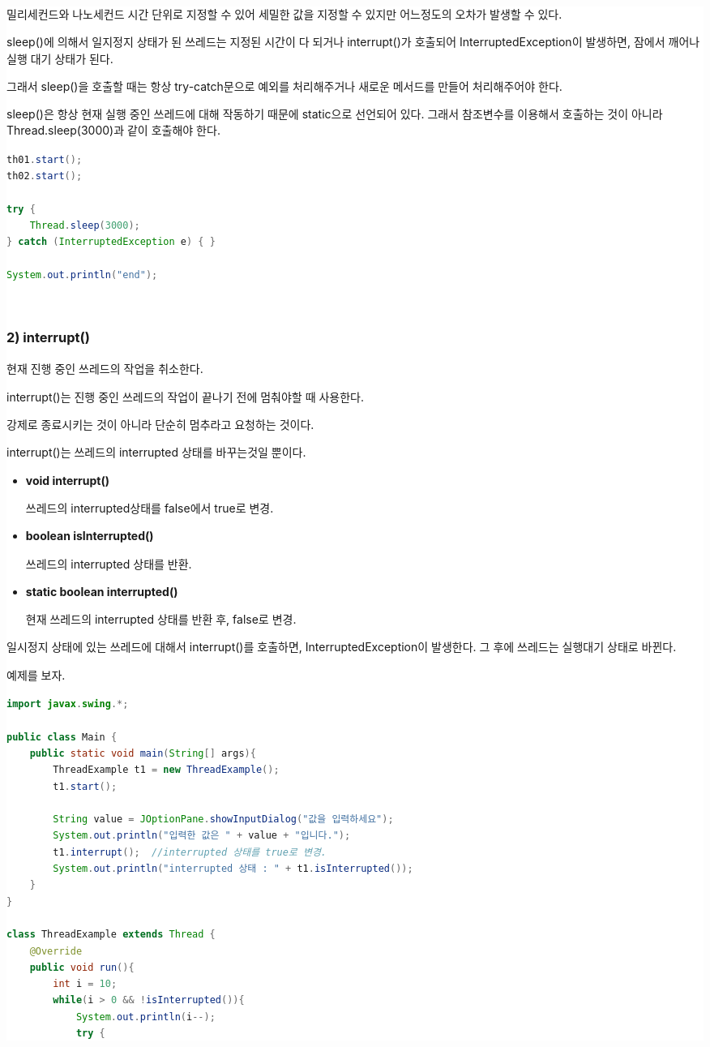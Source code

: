 밀리세컨드와 나노세컨드 시간 단위로 지정할 수 있어 세밀한 값을 지정할 수 있지만 어느정도의 오차가 발생할 수 있다.

sleep()에 의해서 일지정지 상태가 된 쓰레드는 지정된 시간이 다 되거나 interrupt()가 호출되어 InterruptedException이 발생하면, 잠에서 깨어나 실행 대기 상태가 된다.

그래서 sleep()을 호출할 때는 항상 try-catch문으로 예외를 처리해주거나 새로운 메서드를 만들어 처리해주어야 한다.

sleep()은 항상 현재 실행 중인 쓰레드에 대해 작동하기 때문에 static으로 선언되어 있다. 그래서 참조변수를 이용해서 호출하는 것이 아니라 Thread.sleep(3000)과 같이 호출해야 한다.

```java
th01.start();
th02.start();

try {
    Thread.sleep(3000);
} catch (InterruptedException e) { }

System.out.println("end");
```

<br/>

### **2)  interrupt()**

현재 진행 중인 쓰레드의 작업을 취소한다.

interrupt()는 진행 중인 쓰레드의 작업이 끝나기 전에 멈춰야할 때 사용한다.

강제로 종료시키는 것이 아니라 단순히 멈추라고 요청하는 것이다.

interrupt()는 쓰레드의 interrupted 상태를 바꾸는것일 뿐이다.

- **void interrupt()**
    
    쓰레드의 interrupted상태를 false에서 true로 변경.
    
- **boolean isInterrupted()**
    
    쓰레드의 interrupted 상태를 반환.
    
- **static boolean interrupted()**
    
    현재 쓰레드의 interrupted 상태를 반환 후, false로 변경.
    

일시정지 상태에 있는 쓰레드에 대해서 interrupt()를 호출하면, InterruptedException이 발생한다. 그 후에 쓰레드는 실행대기 상태로 바뀐다. 

예제를 보자.

```java
import javax.swing.*;

public class Main {
	public static void main(String[] args){
		ThreadExample t1 = new ThreadExample();
		t1.start();
		
		String value = JOptionPane.showInputDialog("값을 입력하세요");
		System.out.println("입력한 값은 " + value + "입니다.");
		t1.interrupt();  //interrupted 상태를 true로 변경.
		System.out.println("interrupted 상태 : " + t1.isInterrupted());
	}
}

class ThreadExample extends Thread {
	@Override
	public void run(){
		int i = 10;
		while(i > 0 && !isInterrupted()){
			System.out.println(i--);
			try {
```
